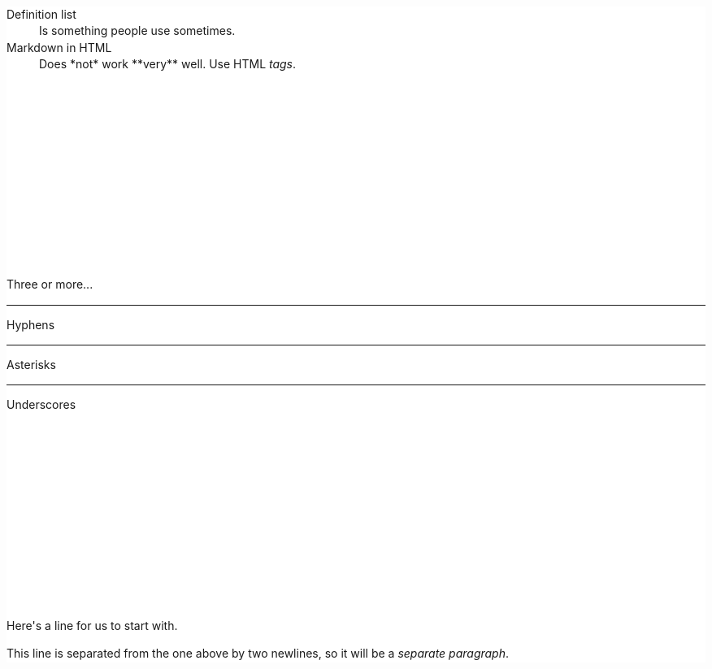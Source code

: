 


<dl>
  <dt>Definition list</dt>
  <dd>Is something people use sometimes.</dd>

  <dt>Markdown in HTML</dt>
  <dd>Does *not* work **very** well. Use HTML <em>tags</em>.</dd>
</dl>


<br>
<br>
<br>
<br>
<br>
<br>
<br>
<br>
<br>
<br>
<br>

    
Three or more...

---

Hyphens

***

Asterisks

___

Underscores





<br>
<br>
<br>
<br>
<br>
<br>
<br>
<br>
<br>
<br>
<br>





Here's a line for us to start with.

This line is separated from the one above by two newlines, so it will be a *separate paragraph*.

